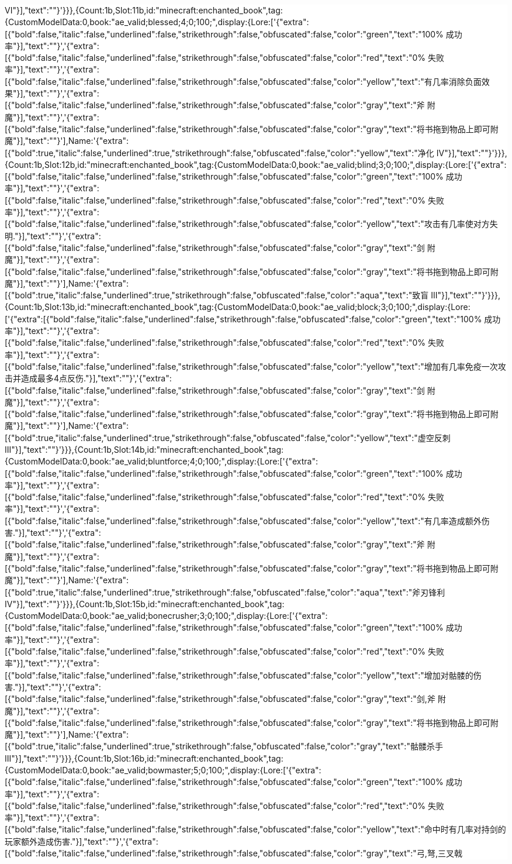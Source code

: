 VI"}],"text":""}'}}},{Count:1b,Slot:11b,id:"minecraft:enchanted_book",tag:{CustomModelData:0,book:"ae_valid;blessed;4;0;100;",display:{Lore:['{"extra":[{"bold":false,"italic":false,"underlined":false,"strikethrough":false,"obfuscated":false,"color":"green","text":"100% 成功率"}],"text":""}','{"extra":[{"bold":false,"italic":false,"underlined":false,"strikethrough":false,"obfuscated":false,"color":"red","text":"0% 失败率"}],"text":""}','{"extra":[{"bold":false,"italic":false,"underlined":false,"strikethrough":false,"obfuscated":false,"color":"yellow","text":"有几率消除负面效果"}],"text":""}','{"extra":[{"bold":false,"italic":false,"underlined":false,"strikethrough":false,"obfuscated":false,"color":"gray","text":"斧 附魔"}],"text":""}','{"extra":[{"bold":false,"italic":false,"underlined":false,"strikethrough":false,"obfuscated":false,"color":"gray","text":"将书拖到物品上即可附魔"}],"text":""}'],Name:'{"extra":[{"bold":true,"italic":false,"underlined":true,"strikethrough":false,"obfuscated":false,"color":"yellow","text":"净化 IV"}],"text":""}'}}},{Count:1b,Slot:12b,id:"minecraft:enchanted_book",tag:{CustomModelData:0,book:"ae_valid;blind;3;0;100;",display:{Lore:['{"extra":[{"bold":false,"italic":false,"underlined":false,"strikethrough":false,"obfuscated":false,"color":"green","text":"100% 成功率"}],"text":""}','{"extra":[{"bold":false,"italic":false,"underlined":false,"strikethrough":false,"obfuscated":false,"color":"red","text":"0% 失败率"}],"text":""}','{"extra":[{"bold":false,"italic":false,"underlined":false,"strikethrough":false,"obfuscated":false,"color":"yellow","text":"攻击有几率使对方失明."}],"text":""}','{"extra":[{"bold":false,"italic":false,"underlined":false,"strikethrough":false,"obfuscated":false,"color":"gray","text":"剑 附魔"}],"text":""}','{"extra":[{"bold":false,"italic":false,"underlined":false,"strikethrough":false,"obfuscated":false,"color":"gray","text":"将书拖到物品上即可附魔"}],"text":""}'],Name:'{"extra":[{"bold":true,"italic":false,"underlined":true,"strikethrough":false,"obfuscated":false,"color":"aqua","text":"致盲 III"}],"text":""}'}}},{Count:1b,Slot:13b,id:"minecraft:enchanted_book",tag:{CustomModelData:0,book:"ae_valid;block;3;0;100;",display:{Lore:['{"extra":[{"bold":false,"italic":false,"underlined":false,"strikethrough":false,"obfuscated":false,"color":"green","text":"100% 成功率"}],"text":""}','{"extra":[{"bold":false,"italic":false,"underlined":false,"strikethrough":false,"obfuscated":false,"color":"red","text":"0% 失败率"}],"text":""}','{"extra":[{"bold":false,"italic":false,"underlined":false,"strikethrough":false,"obfuscated":false,"color":"yellow","text":"增加有几率免疫一次攻击并造成最多4点反伤."}],"text":""}','{"extra":[{"bold":false,"italic":false,"underlined":false,"strikethrough":false,"obfuscated":false,"color":"gray","text":"剑 附魔"}],"text":""}','{"extra":[{"bold":false,"italic":false,"underlined":false,"strikethrough":false,"obfuscated":false,"color":"gray","text":"将书拖到物品上即可附魔"}],"text":""}'],Name:'{"extra":[{"bold":true,"italic":false,"underlined":true,"strikethrough":false,"obfuscated":false,"color":"yellow","text":"虚空反刺 III"}],"text":""}'}}},{Count:1b,Slot:14b,id:"minecraft:enchanted_book",tag:{CustomModelData:0,book:"ae_valid;bluntforce;4;0;100;",display:{Lore:['{"extra":[{"bold":false,"italic":false,"underlined":false,"strikethrough":false,"obfuscated":false,"color":"green","text":"100% 成功率"}],"text":""}','{"extra":[{"bold":false,"italic":false,"underlined":false,"strikethrough":false,"obfuscated":false,"color":"red","text":"0% 失败率"}],"text":""}','{"extra":[{"bold":false,"italic":false,"underlined":false,"strikethrough":false,"obfuscated":false,"color":"yellow","text":"有几率造成额外伤害."}],"text":""}','{"extra":[{"bold":false,"italic":false,"underlined":false,"strikethrough":false,"obfuscated":false,"color":"gray","text":"斧 附魔"}],"text":""}','{"extra":[{"bold":false,"italic":false,"underlined":false,"strikethrough":false,"obfuscated":false,"color":"gray","text":"将书拖到物品上即可附魔"}],"text":""}'],Name:'{"extra":[{"bold":true,"italic":false,"underlined":true,"strikethrough":false,"obfuscated":false,"color":"aqua","text":"斧刃锋利 IV"}],"text":""}'}}},{Count:1b,Slot:15b,id:"minecraft:enchanted_book",tag:{CustomModelData:0,book:"ae_valid;bonecrusher;3;0;100;",display:{Lore:['{"extra":[{"bold":false,"italic":false,"underlined":false,"strikethrough":false,"obfuscated":false,"color":"green","text":"100% 成功率"}],"text":""}','{"extra":[{"bold":false,"italic":false,"underlined":false,"strikethrough":false,"obfuscated":false,"color":"red","text":"0% 失败率"}],"text":""}','{"extra":[{"bold":false,"italic":false,"underlined":false,"strikethrough":false,"obfuscated":false,"color":"yellow","text":"增加对骷髅的伤害."}],"text":""}','{"extra":[{"bold":false,"italic":false,"underlined":false,"strikethrough":false,"obfuscated":false,"color":"gray","text":"剑,斧 附魔"}],"text":""}','{"extra":[{"bold":false,"italic":false,"underlined":false,"strikethrough":false,"obfuscated":false,"color":"gray","text":"将书拖到物品上即可附魔"}],"text":""}'],Name:'{"extra":[{"bold":true,"italic":false,"underlined":true,"strikethrough":false,"obfuscated":false,"color":"gray","text":"骷髅杀手 III"}],"text":""}'}}},{Count:1b,Slot:16b,id:"minecraft:enchanted_book",tag:{CustomModelData:0,book:"ae_valid;bowmaster;5;0;100;",display:{Lore:['{"extra":[{"bold":false,"italic":false,"underlined":false,"strikethrough":false,"obfuscated":false,"color":"green","text":"100% 成功率"}],"text":""}','{"extra":[{"bold":false,"italic":false,"underlined":false,"strikethrough":false,"obfuscated":false,"color":"red","text":"0% 失败率"}],"text":""}','{"extra":[{"bold":false,"italic":false,"underlined":false,"strikethrough":false,"obfuscated":false,"color":"yellow","text":"命中时有几率对持剑的玩家额外造成伤害."}],"text":""}','{"extra":[{"bold":false,"italic":false,"underlined":false,"strikethrough":false,"obfuscated":false,"color":"gray","text":"弓,弩,三叉戟